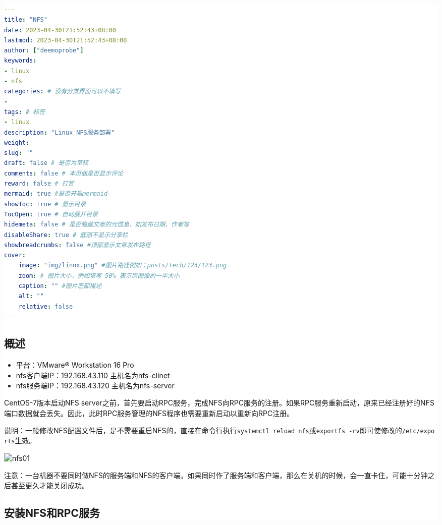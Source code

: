 ```yaml
---
title: "NFS"
date: 2023-04-30T21:52:43+08:00
lastmod: 2023-04-30T21:52:43+08:00
author: ["deemoprobe"]
keywords: 
- linux
- nfs
categories: # 没有分类界面可以不填写
- 
tags: # 标签
- linux
description: "Linux NFS服务部署"
weight:
slug: ""
draft: false # 是否为草稿
comments: false # 本页面是否显示评论
reward: false # 打赏
mermaid: true #是否开启mermaid
showToc: true # 显示目录
TocOpen: true # 自动展开目录
hidemeta: false # 是否隐藏文章的元信息，如发布日期、作者等
disableShare: true # 底部不显示分享栏
showbreadcrumbs: false #顶部显示文章发布路径
cover:
    image: "img/linux.png" #图片路径例如：posts/tech/123/123.png
    zoom: # 图片大小，例如填写 50% 表示原图像的一半大小
    caption: "" #图片底部描述
    alt: ""
    relative: false
---
```




## 概述

- 平台：VMware® Workstation 16 Pro
- nfs客户端IP：192.168.43.110 主机名为nfs-clinet
- nfs服务端IP：192.168.43.120 主机名为nfs-server

CentOS-7版本启动NFS server之前，首先要启动RPC服务，完成NFS向RPC服务的注册。如果RPC服务重新启动，原来已经注册好的NFS端口数据就会丢失。因此，此时RPC服务管理的NFS程序也需要重新启动以重新向RPC注册。

说明：一般修改NFS配置文件后，是不需要重启NFS的，直接在命令行执行`systemctl reload nfs`或`exportfs -rv`即可使修改的`/etc/exports`生效。

![nfs01](https://deemoprobe.oss-cn-shanghai.aliyuncs.com/images/nfs01.png)

注意：一台机器不要同时做NFS的服务端和NFS的客户端。如果同时作了服务端和客户端，那么在关机的时候，会一直卡住，可能十分钟之后甚至更久才能关闭成功。

## 安装NFS和RPC服务

